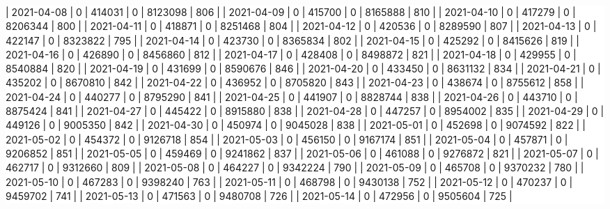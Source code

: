 | 2021-04-08 | 0 | 414031 | 0 | 8123098 | 806 |
| 2021-04-09 | 0 | 415700 | 0 | 8165888 | 810 |
| 2021-04-10 | 0 | 417279 | 0 | 8206344 | 800 |
| 2021-04-11 | 0 | 418871 | 0 | 8251468 | 804 |
| 2021-04-12 | 0 | 420536 | 0 | 8289590 | 807 |
| 2021-04-13 | 0 | 422147 | 0 | 8323822 | 795 |
| 2021-04-14 | 0 | 423730 | 0 | 8365834 | 802 |
| 2021-04-15 | 0 | 425292 | 0 | 8415626 | 819 |
| 2021-04-16 | 0 | 426890 | 0 | 8456860 | 812 |
| 2021-04-17 | 0 | 428408 | 0 | 8498872 | 821 |
| 2021-04-18 | 0 | 429955 | 0 | 8540884 | 820 |
| 2021-04-19 | 0 | 431699 | 0 | 8590676 | 846 |
| 2021-04-20 | 0 | 433450 | 0 | 8631132 | 834 |
| 2021-04-21 | 0 | 435202 | 0 | 8670810 | 842 |
| 2021-04-22 | 0 | 436952 | 0 | 8705820 | 843 |
| 2021-04-23 | 0 | 438674 | 0 | 8755612 | 858 |
| 2021-04-24 | 0 | 440277 | 0 | 8795290 | 841 |
| 2021-04-25 | 0 | 441907 | 0 | 8828744 | 838 |
| 2021-04-26 | 0 | 443710 | 0 | 8875424 | 841 |
| 2021-04-27 | 0 | 445422 | 0 | 8915880 | 838 |
| 2021-04-28 | 0 | 447257 | 0 | 8954002 | 835 |
| 2021-04-29 | 0 | 449126 | 0 | 9005350 | 842 |
| 2021-04-30 | 0 | 450974 | 0 | 9045028 | 838 |
| 2021-05-01 | 0 | 452698 | 0 | 9074592 | 822 |
| 2021-05-02 | 0 | 454372 | 0 | 9126718 | 854 |
| 2021-05-03 | 0 | 456150 | 0 | 9167174 | 851 |
| 2021-05-04 | 0 | 457871 | 0 | 9206852 | 851 |
| 2021-05-05 | 0 | 459469 | 0 | 9241862 | 837 |
| 2021-05-06 | 0 | 461088 | 0 | 9276872 | 821 |
| 2021-05-07 | 0 | 462717 | 0 | 9312660 | 809 |
| 2021-05-08 | 0 | 464227 | 0 | 9342224 | 790 |
| 2021-05-09 | 0 | 465708 | 0 | 9370232 | 780 |
| 2021-05-10 | 0 | 467283 | 0 | 9398240 | 763 |
| 2021-05-11 | 0 | 468798 | 0 | 9430138 | 752 |
| 2021-05-12 | 0 | 470237 | 0 | 9459702 | 741 |
| 2021-05-13 | 0 | 471563 | 0 | 9480708 | 726 |
| 2021-05-14 | 0 | 472956 | 0 | 9505604 | 725 |